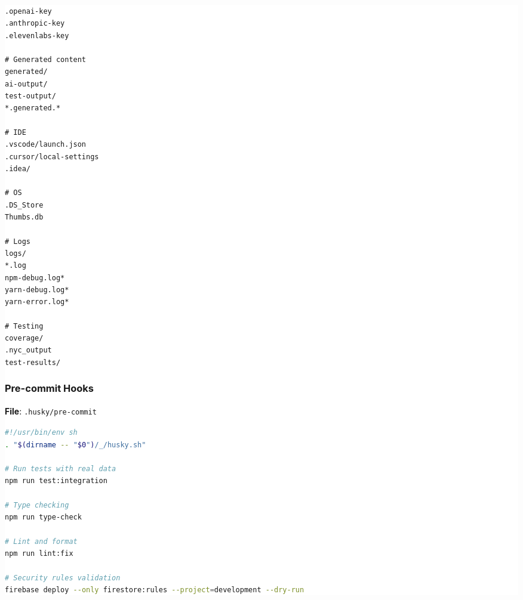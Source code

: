 ```gitignore
.openai-key
.anthropic-key
.elevenlabs-key

# Generated content
generated/
ai-output/
test-output/
*.generated.*

# IDE
.vscode/launch.json
.cursor/local-settings
.idea/

# OS
.DS_Store
Thumbs.db

# Logs
logs/
*.log
npm-debug.log*
yarn-debug.log*
yarn-error.log*

# Testing
coverage/
.nyc_output
test-results/
```

### Pre-commit Hooks
**File**: `.husky/pre-commit`
```bash
#!/usr/bin/env sh
. "$(dirname -- "$0")/_/husky.sh"

# Run tests with real data
npm run test:integration

# Type checking
npm run type-check

# Lint and format
npm run lint:fix

# Security rules validation
firebase deploy --only firestore:rules --project=development --dry-run
```
